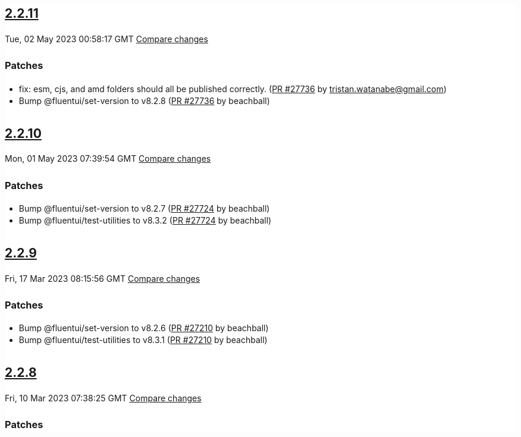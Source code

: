 ## [2.2.11](https://github.com/microsoft/fluentui/tree/@fluentui/react-window-provider_v2.2.11)

Tue, 02 May 2023 00:58:17 GMT 
[Compare changes](https://github.com/microsoft/fluentui/compare/@fluentui/react-window-provider_v2.2.10..@fluentui/react-window-provider_v2.2.11)

### Patches

- fix: esm, cjs, and amd folders should all be published correctly. ([PR #27736](https://github.com/microsoft/fluentui/pull/27736) by tristan.watanabe@gmail.com)
- Bump @fluentui/set-version to v8.2.8 ([PR #27736](https://github.com/microsoft/fluentui/pull/27736) by beachball)

## [2.2.10](https://github.com/microsoft/fluentui/tree/@fluentui/react-window-provider_v2.2.10)

Mon, 01 May 2023 07:39:54 GMT 
[Compare changes](https://github.com/microsoft/fluentui/compare/@fluentui/react-window-provider_v2.2.9..@fluentui/react-window-provider_v2.2.10)

### Patches

- Bump @fluentui/set-version to v8.2.7 ([PR #27724](https://github.com/microsoft/fluentui/pull/27724) by beachball)
- Bump @fluentui/test-utilities to v8.3.2 ([PR #27724](https://github.com/microsoft/fluentui/pull/27724) by beachball)

## [2.2.9](https://github.com/microsoft/fluentui/tree/@fluentui/react-window-provider_v2.2.9)

Fri, 17 Mar 2023 08:15:56 GMT 
[Compare changes](https://github.com/microsoft/fluentui/compare/@fluentui/react-window-provider_v2.2.8..@fluentui/react-window-provider_v2.2.9)

### Patches

- Bump @fluentui/set-version to v8.2.6 ([PR #27210](https://github.com/microsoft/fluentui/pull/27210) by beachball)
- Bump @fluentui/test-utilities to v8.3.1 ([PR #27210](https://github.com/microsoft/fluentui/pull/27210) by beachball)

## [2.2.8](https://github.com/microsoft/fluentui/tree/@fluentui/react-window-provider_v2.2.8)

Fri, 10 Mar 2023 07:38:25 GMT 
[Compare changes](https://github.com/microsoft/fluentui/compare/@fluentui/react-window-provider_v2.2.7..@fluentui/react-window-provider_v2.2.8)

### Patches
